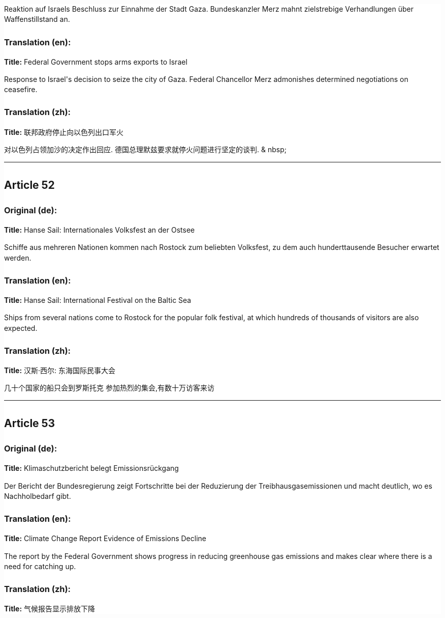 Reaktion auf Israels Beschluss zur Einnahme der Stadt Gaza. Bundeskanzler Merz mahnt zielstrebige Verhandlungen über Waffenstillstand an.&nbsp;

### Translation (en):
**Title:** Federal Government stops arms exports to Israel

Response to Israel's decision to seize the city of Gaza. Federal Chancellor Merz admonishes determined negotiations on ceasefire.&nbsp;

### Translation (zh):
**Title:** 联邦政府停止向以色列出口军火

对以色列占领加沙的决定作出回应. 德国总理默兹要求就停火问题进行坚定的谈判. & nbsp;

---

## Article 52
### Original (de):
**Title:** Hanse Sail: Internationales Volksfest an der Ostsee

Schiffe aus mehreren Nationen kommen nach Rostock zum beliebten Volksfest, zu dem auch hunderttausende Besucher erwartet werden.

### Translation (en):
**Title:** Hanse Sail: International Festival on the Baltic Sea

Ships from several nations come to Rostock for the popular folk festival, at which hundreds of thousands of visitors are also expected.

### Translation (zh):
**Title:** 汉斯·西尔: 东海国际民事大会

几十个国家的船只会到罗斯托克 参加热烈的集会,有数十万访客来访

---

## Article 53
### Original (de):
**Title:** Klimaschutzbericht belegt Emissionsrückgang

Der Bericht der Bundesregierung zeigt Fortschritte bei der Reduzierung der Treibhausgasemissionen und macht deutlich, wo es Nachholbedarf gibt.

### Translation (en):
**Title:** Climate Change Report Evidence of Emissions Decline

The report by the Federal Government shows progress in reducing greenhouse gas emissions and makes clear where there is a need for catching up.

### Translation (zh):
**Title:** 气候报告显示排放下降
